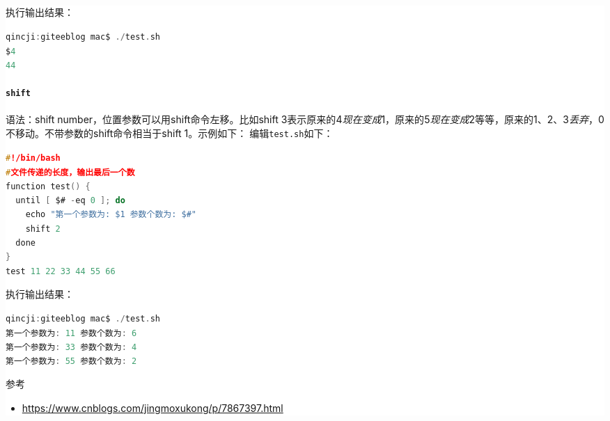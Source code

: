 执行输出结果：

```c
qincji:giteeblog mac$ ./test.sh 
$4
44
```

#### `shift`
语法：shift number，位置参数可以用shift命令左移。比如shift 3表示原来的$4现在变成$1，原来的$5现在变成$2等等，原来的$1、$2、$3丢弃，$0不移动。不带参数的shift命令相当于shift 1。示例如下：
编辑`test.sh`如下：

```c
#!/bin/bash
#文件传递的长度，输出最后一个数
function test() {
  until [ $# -eq 0 ]; do
    echo "第一个参数为: $1 参数个数为: $#"
    shift 2
  done
}
test 11 22 33 44 55 66
```

执行输出结果：

```c
qincji:giteeblog mac$ ./test.sh 
第一个参数为: 11 参数个数为: 6
第一个参数为: 33 参数个数为: 4
第一个参数为: 55 参数个数为: 2
```


参考
- https://www.cnblogs.com/jingmoxukong/p/7867397.html